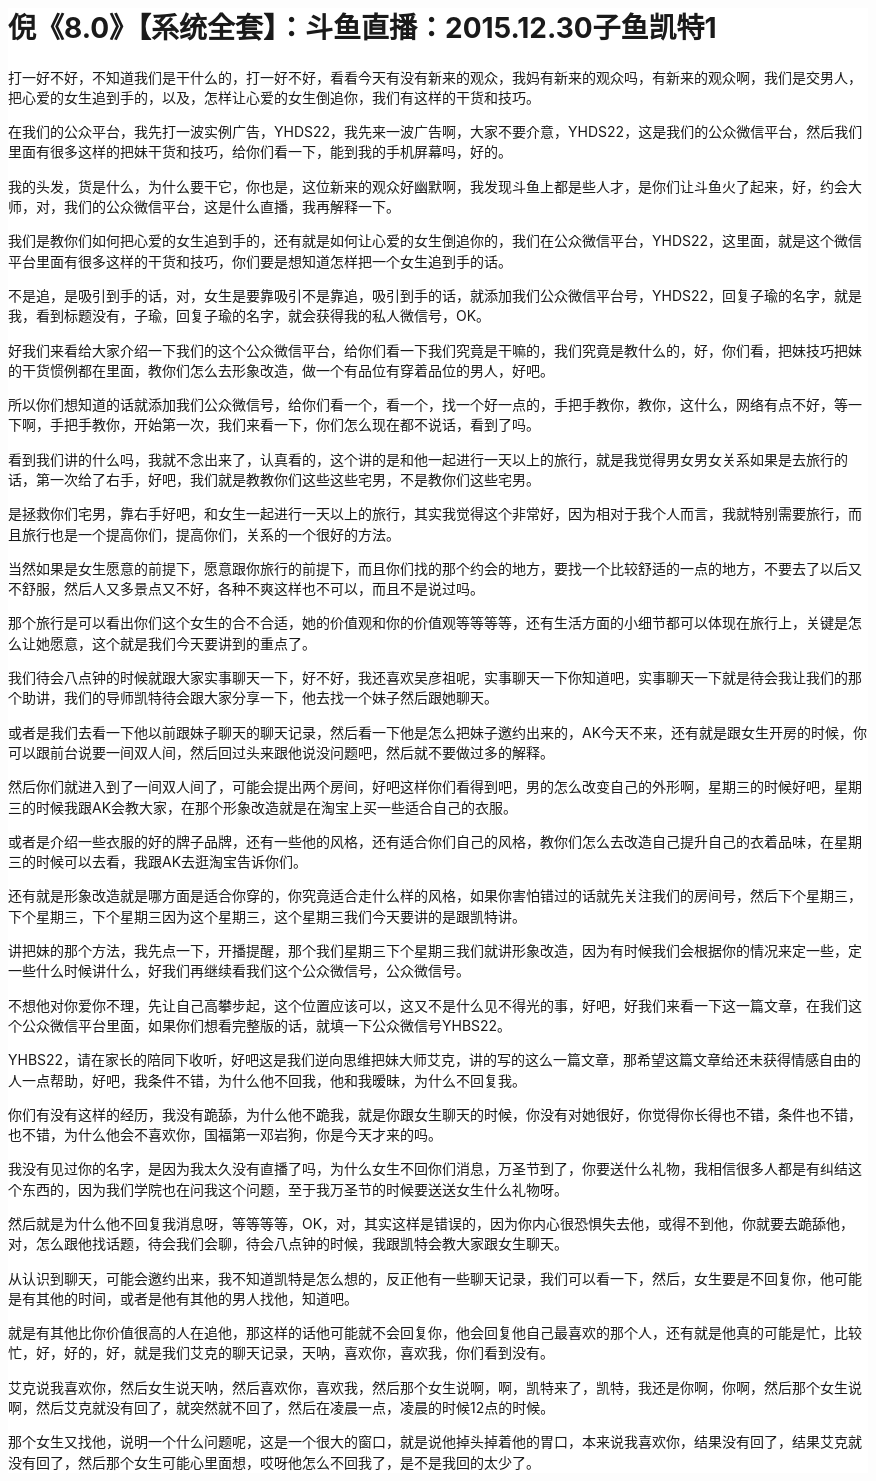 # 倪《8.0》【系统全套】：斗鱼直播：2015.12.30子鱼凯特1

打一好不好，不知道我们是干什么的，打一好不好，看看今天有没有新来的观众，我妈有新来的观众吗，有新来的观众啊，我们是交男人，把心爱的女生追到手的，以及，怎样让心爱的女生倒追你，我们有这样的干货和技巧。

在我们的公众平台，我先打一波实例广告，YHDS22，我先来一波广告啊，大家不要介意，YHDS22，这是我们的公众微信平台，然后我们里面有很多这样的把妹干货和技巧，给你们看一下，能到我的手机屏幕吗，好的。

我的头发，货是什么，为什么要干它，你也是，这位新来的观众好幽默啊，我发现斗鱼上都是些人才，是你们让斗鱼火了起来，好，约会大师，对，我们的公众微信平台，这是什么直播，我再解释一下。

我们是教你们如何把心爱的女生追到手的，还有就是如何让心爱的女生倒追你的，我们在公众微信平台，YHDS22，这里面，就是这个微信平台里面有很多这样的干货和技巧，你们要是想知道怎样把一个女生追到手的话。

不是追，是吸引到手的话，对，女生是要靠吸引不是靠追，吸引到手的话，就添加我们公众微信平台号，YHDS22，回复子瑜的名字，就是我，看到标题没有，子瑜，回复子瑜的名字，就会获得我的私人微信号，OK。

好我们来看给大家介绍一下我们的这个公众微信平台，给你们看一下我们究竟是干嘛的，我们究竟是教什么的，好，你们看，把妹技巧把妹的干货惯例都在里面，教你们怎么去形象改造，做一个有品位有穿着品位的男人，好吧。

所以你们想知道的话就添加我们公众微信号，给你们看一个，看一个，找一个好一点的，手把手教你，教你，这什么，网络有点不好，等一下啊，手把手教你，开始第一次，我们来看一下，你们怎么现在都不说话，看到了吗。

看到我们讲的什么吗，我就不念出来了，认真看的，这个讲的是和他一起进行一天以上的旅行，就是我觉得男女男女关系如果是去旅行的话，第一次给了右手，好吧，我们就是教教你们这些这些宅男，不是教你们这些宅男。

是拯救你们宅男，靠右手好吧，和女生一起进行一天以上的旅行，其实我觉得这个非常好，因为相对于我个人而言，我就特别需要旅行，而且旅行也是一个提高你们，提高你们，关系的一个很好的方法。

当然如果是女生愿意的前提下，愿意跟你旅行的前提下，而且你们找的那个约会的地方，要找一个比较舒适的一点的地方，不要去了以后又不舒服，然后人又多景点又不好，各种不爽这样也不可以，而且不是说过吗。

那个旅行是可以看出你们这个女生的合不合适，她的价值观和你的价值观等等等等，还有生活方面的小细节都可以体现在旅行上，关键是怎么让她愿意，这个就是我们今天要讲到的重点了。

我们待会八点钟的时候就跟大家实事聊天一下，好不好，我还喜欢吴彦祖呢，实事聊天一下你知道吧，实事聊天一下就是待会我让我们的那个助讲，我们的导师凯特待会跟大家分享一下，他去找一个妹子然后跟她聊天。

或者是我们去看一下他以前跟妹子聊天的聊天记录，然后看一下他是怎么把妹子邀约出来的，AK今天不来，还有就是跟女生开房的时候，你可以跟前台说要一间双人间，然后回过头来跟他说没问题吧，然后就不要做过多的解释。

然后你们就进入到了一间双人间了，可能会提出两个房间，好吧这样你们看得到吧，男的怎么改变自己的外形啊，星期三的时候好吧，星期三的时候我跟AK会教大家，在那个形象改造就是在淘宝上买一些适合自己的衣服。

或者是介绍一些衣服的好的牌子品牌，还有一些他的风格，还有适合你们自己的风格，教你们怎么去改造自己提升自己的衣着品味，在星期三的时候可以去看，我跟AK去逛淘宝告诉你们。

还有就是形象改造就是哪方面是适合你穿的，你究竟适合走什么样的风格，如果你害怕错过的话就先关注我们的房间号，然后下个星期三，下个星期三，下个星期三因为这个星期三，这个星期三我们今天要讲的是跟凯特讲。

讲把妹的那个方法，我先点一下，开播提醒，那个我们星期三下个星期三我们就讲形象改造，因为有时候我们会根据你的情况来定一些，定一些什么时候讲什么，好我们再继续看我们这个公众微信号，公众微信号。

不想他对你爱你不理，先让自己高攀步起，这个位置应该可以，这又不是什么见不得光的事，好吧，好我们来看一下这一篇文章，在我们这个公众微信平台里面，如果你们想看完整版的话，就填一下公众微信号YHBS22。

YHBS22，请在家长的陪同下收听，好吧这是我们逆向思维把妹大师艾克，讲的写的这么一篇文章，那希望这篇文章给还未获得情感自由的人一点帮助，好吧，我条件不错，为什么他不回我，他和我暧昧，为什么不回复我。

你们有没有这样的经历，我没有跪舔，为什么他不跪我，就是你跟女生聊天的时候，你没有对她很好，你觉得你长得也不错，条件也不错，也不错，为什么他会不喜欢你，国福第一邓岩狗，你是今天才来的吗。

我没有见过你的名字，是因为我太久没有直播了吗，为什么女生不回你们消息，万圣节到了，你要送什么礼物，我相信很多人都是有纠结这个东西的，因为我们学院也在问我这个问题，至于我万圣节的时候要送送女生什么礼物呀。

然后就是为什么他不回复我消息呀，等等等等，OK，对，其实这样是错误的，因为你内心很恐惧失去他，或得不到他，你就要去跪舔他，对，怎么跟他找话题，待会我们会聊，待会八点钟的时候，我跟凯特会教大家跟女生聊天。

从认识到聊天，可能会邀约出来，我不知道凯特是怎么想的，反正他有一些聊天记录，我们可以看一下，然后，女生要是不回复你，他可能是有其他的时间，或者是他有其他的男人找他，知道吧。

就是有其他比你价值很高的人在追他，那这样的话他可能就不会回复你，他会回复他自己最喜欢的那个人，还有就是他真的可能是忙，比较忙，好，好的，好，就是我们艾克的聊天记录，天呐，喜欢你，喜欢我，你们看到没有。

艾克说我喜欢你，然后女生说天呐，然后喜欢你，喜欢我，然后那个女生说啊，啊，凯特来了，凯特，我还是你啊，你啊，然后那个女生说啊，然后艾克就没有回了，就突然就不回了，然后在凌晨一点，凌晨的时候12点的时候。

那个女生又找他，说明一个什么问题呢，这是一个很大的窗口，就是说他掉头掉着他的胃口，本来说我喜欢你，结果没有回了，结果艾克就没有回了，然后那个女生可能心里面想，哎呀他怎么不回我了，是不是我回的太少了。
